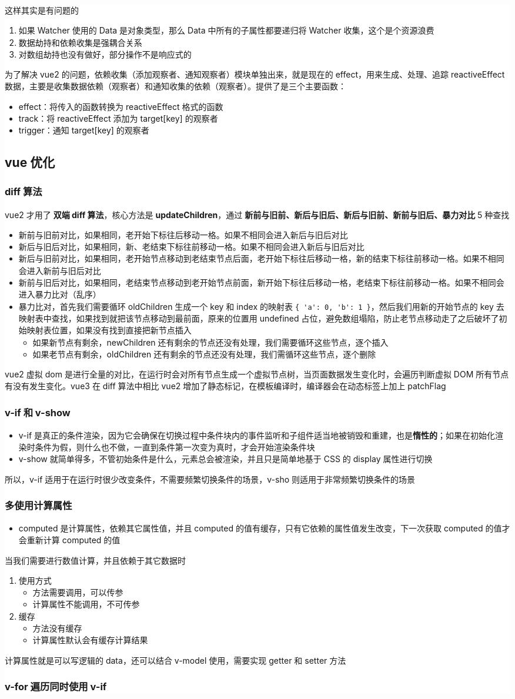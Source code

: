 这样其实是有问题的

1. 如果 Watcher 使用的 Data 是对象类型，那么 Data 中所有的子属性都要递归将 Watcher 收集，这个是个资源浪费
2. 数据劫持和依赖收集是强耦合关系
3. 对数组劫持也没有做好，部分操作不是响应式的

为了解决 vue2 的问题，依赖收集（添加观察者、通知观察者）模块单独出来，就是现在的 effect，用来生成、处理、追踪 reactiveEffect 数据，主要是收集数据依赖（观察者）和通知收集的依赖（观察者）。提供了是三个主要函数：

- effect：将传入的函数转换为 reactiveEffect 格式的函数
- track：将 reactiveEffect 添加为 target[key] 的观察者
- trigger：通知 target[key] 的观察者

## vue 优化

### diff 算法

vue2 才用了 **双端 diff 算法**，核心方法是 **updateChildren**，通过 **新前与旧前、新后与旧后、新后与旧前、新前与旧后、暴力对比** 5 种查找

- 新前与旧前对比，如果相同，老开始下标往后移动一格。如果不相同会进入新后与旧后对比
- 新后与旧后对比，如果相同，新、老结束下标往前移动一格。如果不相同会进入新后与旧后对比
- 新后与旧前对比，如果相同，老开始节点移动到老结束节点后面，老开始下标往后移动一格，新的结束下标往前移动一格。如果不相同会进入新前与旧后对比
- 新前与旧后对比，如果相同，老结束节点移动到老开始节点前面，新开始下标往后移动一格，老结束下标往前移动一格。如果不相同会进入暴力比对（乱序）
- 暴力比对，首先我们需要循环 oldChildren 生成一个 key 和 index 的映射表 `{ 'a': 0, 'b': 1 }`，然后我们用新的开始节点的 key 去映射表中查找，如果找到就把该节点移动到最前面，原来的位置用 undefined 占位，避免数组塌陷，防止老节点移动走了之后破坏了初始映射表位置，如果没有找到直接把新节点插入
  - 如果新节点有剩余，newChildren 还有剩余的节点还没有处理，我们需要循环这些节点，逐个插入
  - 如果老节点有剩余，oldChildren 还有剩余的节点还没有处理，我们需循环这些节点，逐个删除

vue2 虚拟 dom 是进行全量的对比，在运行时会对所有节点生成一个虚拟节点树，当页面数据发生变化时，会遍历判断虚拟 DOM 所有节点有没有发生变化。vue3 在 diff 算法中相比 vue2 增加了静态标记，在模板编译时，编译器会在动态标签上加上 patchFlag

### v-if 和 v-show

- v-if 是真正的条件渲染，因为它会确保在切换过程中条件块内的事件监听和子组件适当地被销毁和重建，也是**惰性的**；如果在初始化渲染时条件为假，则什么也不做，一直到条件第一次变为真时，才会开始渲染条件块
- v-show 就简单得多，不管初始条件是什么，元素总会被渲染，并且只是简单地基于 CSS 的 display 属性进行切换

所以，v-if 适用于在运行时很少改变条件，不需要频繁切换条件的场景，v-sho 则适用于非常频繁切换条件的场景

### 多使用计算属性

- computed 是计算属性，依赖其它属性值，并且 computed 的值有缓存，只有它依赖的属性值发生改变，下一次获取 computed 的值才会重新计算 computed 的值

当我们需要进行数值计算，并且依赖于其它数据时

1. 使用方式
   - 方法需要调用，可以传参
   - 计算属性不能调用，不可传参
2. 缓存
   - 方法没有缓存
   - 计算属性默认会有缓存计算结果

计算属性就是可以写逻辑的 data，还可以结合 v-model 使用，需要实现 getter 和 setter 方法

### v-for 遍历同时使用 v-if
